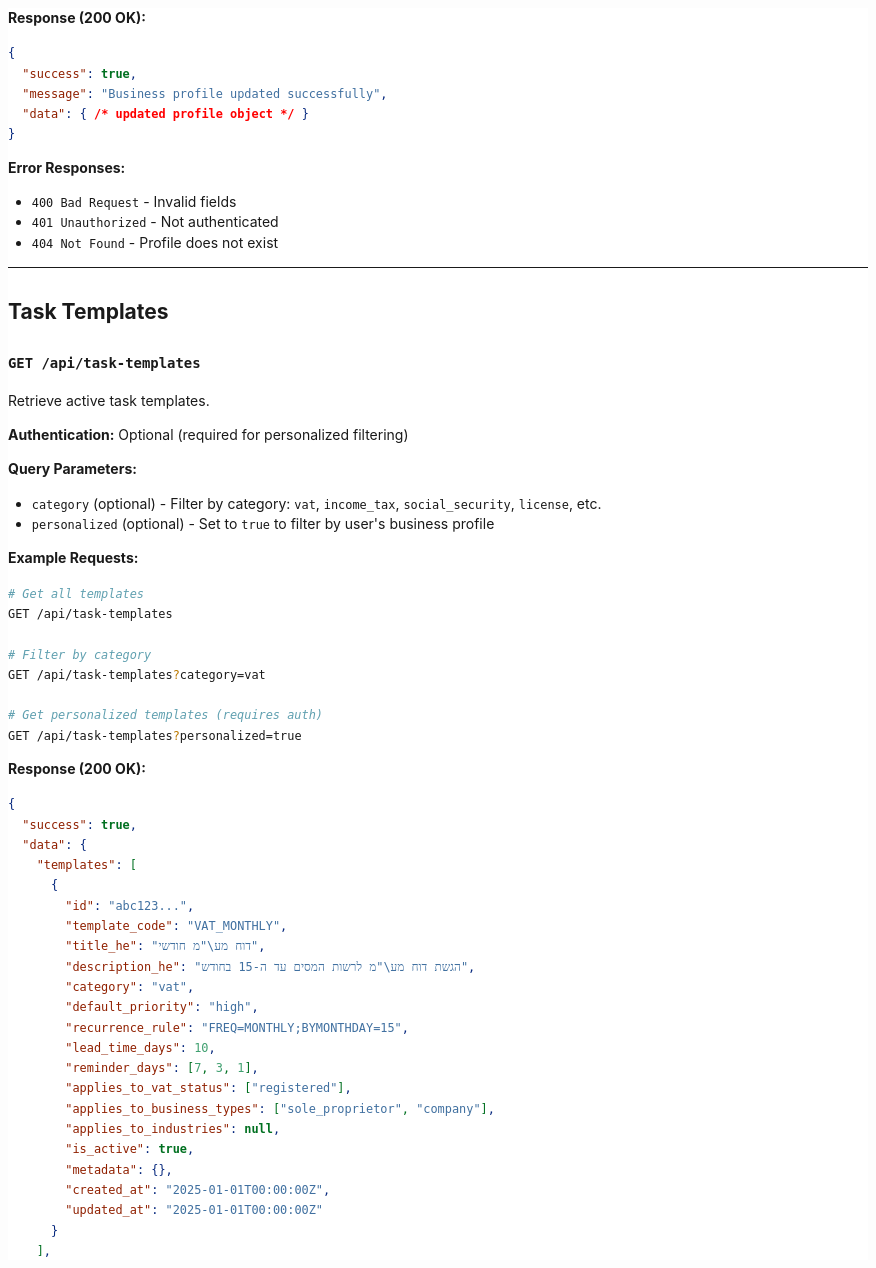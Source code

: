 **Response (200 OK):**
```json
{
  "success": true,
  "message": "Business profile updated successfully",
  "data": { /* updated profile object */ }
}
```

**Error Responses:**
- `400 Bad Request` - Invalid fields
- `401 Unauthorized` - Not authenticated
- `404 Not Found` - Profile does not exist

---

## Task Templates

### `GET /api/task-templates`

Retrieve active task templates.

**Authentication:** Optional (required for personalized filtering)

**Query Parameters:**
- `category` (optional) - Filter by category: `vat`, `income_tax`, `social_security`, `license`, etc.
- `personalized` (optional) - Set to `true` to filter by user's business profile

**Example Requests:**

```bash
# Get all templates
GET /api/task-templates

# Filter by category
GET /api/task-templates?category=vat

# Get personalized templates (requires auth)
GET /api/task-templates?personalized=true
```

**Response (200 OK):**
```json
{
  "success": true,
  "data": {
    "templates": [
      {
        "id": "abc123...",
        "template_code": "VAT_MONTHLY",
        "title_he": "דוח מע\"מ חודשי",
        "description_he": "הגשת דוח מע\"מ לרשות המסים עד ה-15 בחודש",
        "category": "vat",
        "default_priority": "high",
        "recurrence_rule": "FREQ=MONTHLY;BYMONTHDAY=15",
        "lead_time_days": 10,
        "reminder_days": [7, 3, 1],
        "applies_to_vat_status": ["registered"],
        "applies_to_business_types": ["sole_proprietor", "company"],
        "applies_to_industries": null,
        "is_active": true,
        "metadata": {},
        "created_at": "2025-01-01T00:00:00Z",
        "updated_at": "2025-01-01T00:00:00Z"
      }
    ],
```